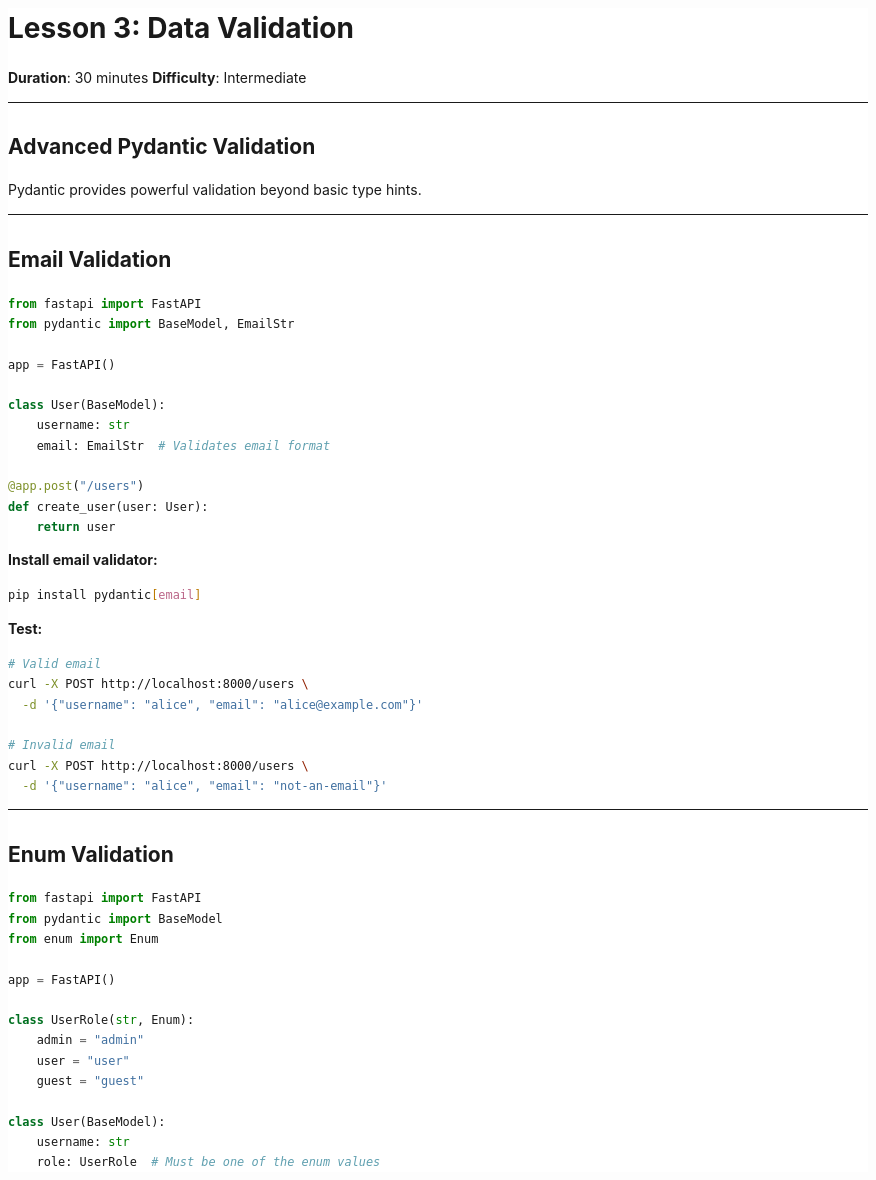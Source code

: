 # Lesson 3: Data Validation

**Duration**: 30 minutes
**Difficulty**: Intermediate

---

## Advanced Pydantic Validation

Pydantic provides powerful validation beyond basic type hints.

---

## Email Validation

```python
from fastapi import FastAPI
from pydantic import BaseModel, EmailStr

app = FastAPI()

class User(BaseModel):
    username: str
    email: EmailStr  # Validates email format

@app.post("/users")
def create_user(user: User):
    return user
```

**Install email validator:**
```bash
pip install pydantic[email]
```

**Test:**
```bash
# Valid email
curl -X POST http://localhost:8000/users \
  -d '{"username": "alice", "email": "alice@example.com"}'

# Invalid email
curl -X POST http://localhost:8000/users \
  -d '{"username": "alice", "email": "not-an-email"}'
```

---

## Enum Validation

```python
from fastapi import FastAPI
from pydantic import BaseModel
from enum import Enum

app = FastAPI()

class UserRole(str, Enum):
    admin = "admin"
    user = "user"
    guest = "guest"

class User(BaseModel):
    username: str
    role: UserRole  # Must be one of the enum values
```